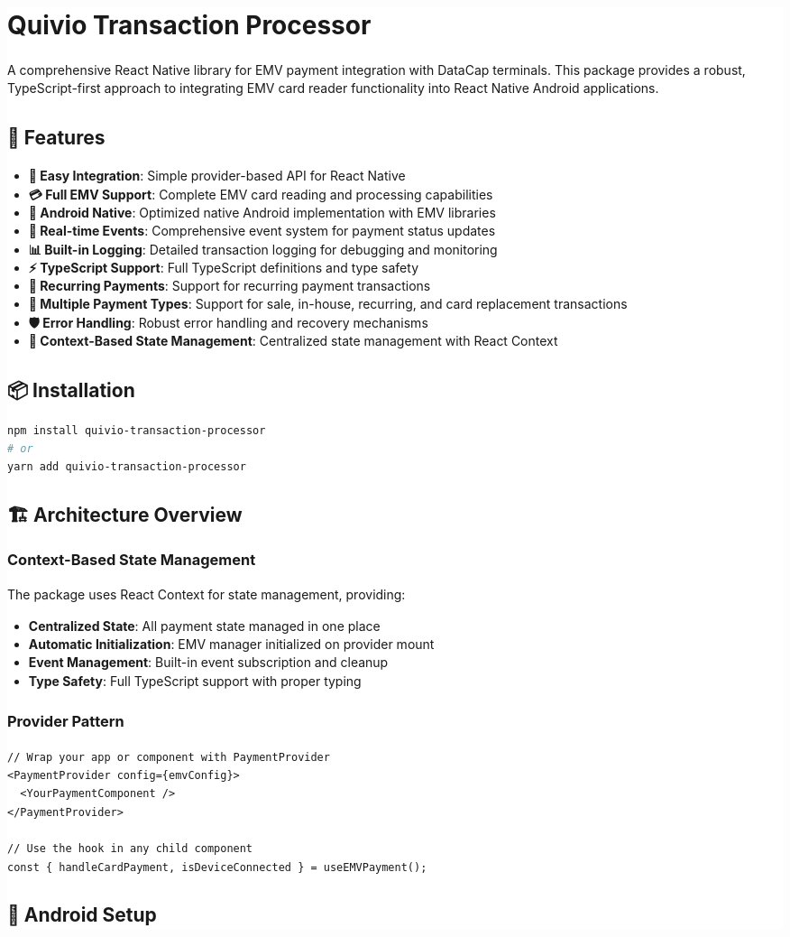 # Quivio Transaction Processor

A comprehensive React Native library for EMV payment integration with DataCap terminals. This package provides a robust, TypeScript-first approach to integrating EMV card reader functionality into React Native Android applications.

## 🚀 Features

- **🔌 Easy Integration**: Simple provider-based API for React Native
- **💳 Full EMV Support**: Complete EMV card reading and processing capabilities
- **🤖 Android Native**: Optimized native Android implementation with EMV libraries
- **🔄 Real-time Events**: Comprehensive event system for payment status updates
- **📊 Built-in Logging**: Detailed transaction logging for debugging and monitoring
- **⚡ TypeScript Support**: Full TypeScript definitions and type safety
- **🔄 Recurring Payments**: Support for recurring payment transactions
- **🎯 Multiple Payment Types**: Support for sale, in-house, recurring, and card replacement transactions
- **🛡️ Error Handling**: Robust error handling and recovery mechanisms
- **🎯 Context-Based State Management**: Centralized state management with React Context

## 📦 Installation

```bash
npm install quivio-transaction-processor
# or
yarn add quivio-transaction-processor
```

## 🏗️ Architecture Overview

### Context-Based State Management
The package uses React Context for state management, providing:
- **Centralized State**: All payment state managed in one place
- **Automatic Initialization**: EMV manager initialized on provider mount
- **Event Management**: Built-in event subscription and cleanup
- **Type Safety**: Full TypeScript support with proper typing

### Provider Pattern
```tsx
// Wrap your app or component with PaymentProvider
<PaymentProvider config={emvConfig}>
  <YourPaymentComponent />
</PaymentProvider>

// Use the hook in any child component
const { handleCardPayment, isDeviceConnected } = useEMVPayment();
```

## 🔧 Android Setup
